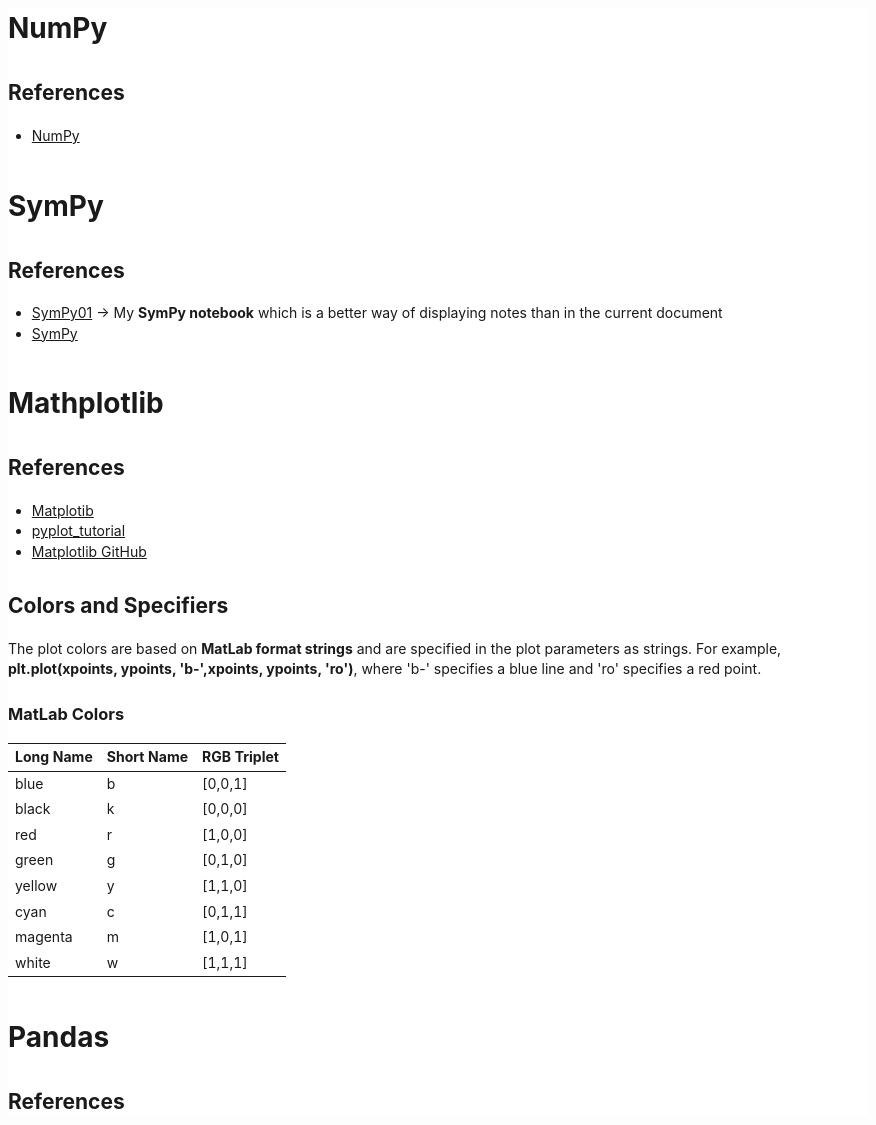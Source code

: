 # NumPy

## References

* [NumPy](http://www.numpy.org/)

# SymPy

## References

* [SymPy01](https://github.com/GitLeeRepo/SciPy/blob/master/Notebooks/SymPy01.ipynb) -> My **SymPy notebook** which is a better way of displaying notes than in the current document
* [SymPy](https://www.sympy.org/en/index.html)

# Mathplotlib

## References

* [Matplotib](https://matplotlib.org/)
* [pyplot_tutorial](https://matplotlib.org/users/pyplot_tutorial.html)
* [Matplotlib GitHub](https://github.com/matplotlib/matplotlib)

## Colors and Specifiers

The plot colors are based on **MatLab format strings** and are specified in the plot parameters as strings.  For example,
**plt.plot(xpoints, ypoints, 'b-',xpoints, ypoints, 'ro')**, where 'b-' specifies a blue line and 'ro' specifies a red point.


### MatLab Colors
Long Name | Short Name | RGB Triplet |
----------|------------|-------------|
blue      | b          | [0,0,1]     |
black     | k          | [0,0,0]     |
red       |r           | [1,0,0]     |
green     |g           | [0,1,0]     |
yellow    | y          | [1,1,0]     |
cyan      | c          | [0,1,1]     |
magenta   | m          | [1,0,1]     |
white     | w          | [1,1,1]     |

# Pandas

## References
